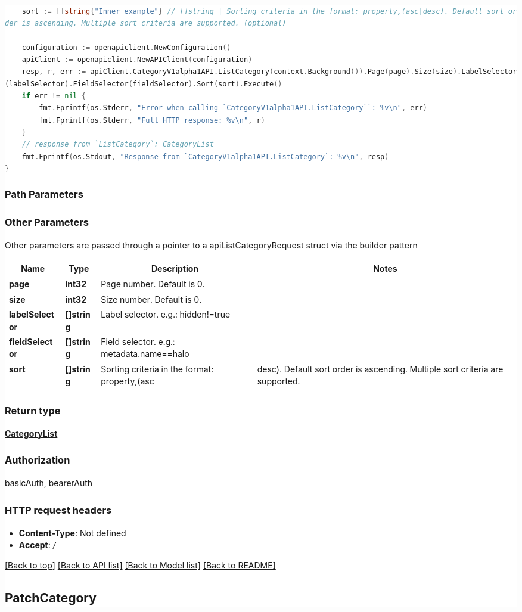 ```go
	sort := []string{"Inner_example"} // []string | Sorting criteria in the format: property,(asc|desc). Default sort order is ascending. Multiple sort criteria are supported. (optional)

	configuration := openapiclient.NewConfiguration()
	apiClient := openapiclient.NewAPIClient(configuration)
	resp, r, err := apiClient.CategoryV1alpha1API.ListCategory(context.Background()).Page(page).Size(size).LabelSelector(labelSelector).FieldSelector(fieldSelector).Sort(sort).Execute()
	if err != nil {
		fmt.Fprintf(os.Stderr, "Error when calling `CategoryV1alpha1API.ListCategory``: %v\n", err)
		fmt.Fprintf(os.Stderr, "Full HTTP response: %v\n", r)
	}
	// response from `ListCategory`: CategoryList
	fmt.Fprintf(os.Stdout, "Response from `CategoryV1alpha1API.ListCategory`: %v\n", resp)
}
```

### Path Parameters



### Other Parameters

Other parameters are passed through a pointer to a apiListCategoryRequest struct via the builder pattern


Name | Type | Description  | Notes
------------- | ------------- | ------------- | -------------
 **page** | **int32** | Page number. Default is 0. | 
 **size** | **int32** | Size number. Default is 0. | 
 **labelSelector** | **[]string** | Label selector. e.g.: hidden!&#x3D;true | 
 **fieldSelector** | **[]string** | Field selector. e.g.: metadata.name&#x3D;&#x3D;halo | 
 **sort** | **[]string** | Sorting criteria in the format: property,(asc|desc). Default sort order is ascending. Multiple sort criteria are supported. | 

### Return type

[**CategoryList**](CategoryList.md)

### Authorization

[basicAuth](../README.md#basicAuth), [bearerAuth](../README.md#bearerAuth)

### HTTP request headers

- **Content-Type**: Not defined
- **Accept**: */*

[[Back to top]](#) [[Back to API list]](../README.md#documentation-for-api-endpoints)
[[Back to Model list]](../README.md#documentation-for-models)
[[Back to README]](../README.md)


## PatchCategory
